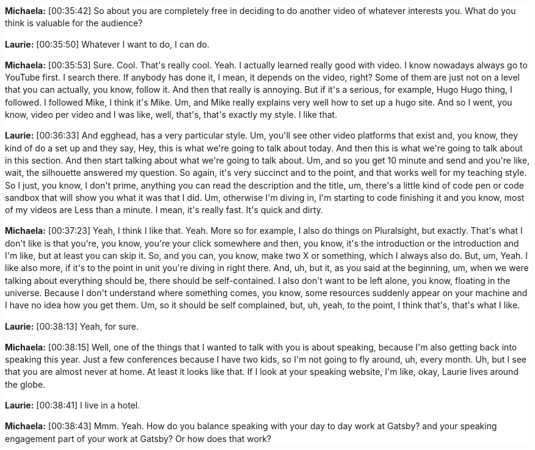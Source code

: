 **Michaela:** [00:35:42] So about you are completely free in deciding to do
another video of whatever interests you.
What do you think is valuable for the audience?

**Laurie:** [00:35:50] Whatever I want to do, I can do.

**Michaela:** [00:35:53] Sure. Cool. That's really cool. Yeah. I actually
learned really good with video. I know nowadays always go to YouTube first. I
search there. If anybody has done it, I mean, it depends on the video, right?
Some of them are just not on a level that you can actually, you know, follow it.
And then that really is annoying. But if it's a serious, for example, Hugo Hugo
thing, I followed. I followed Mike, I think it's Mike. Um, and Mike really
explains very well how to set up a hugo site. And so I went, you know, video
per video and I was like, well, that's, that's exactly my style. I like that.

**Laurie:** [00:36:33] And egghead, has a very particular style.
Um, you'll see other video platforms that exist and, you know, they kind of do a
set up and they say, Hey, this is what we're going to talk about today. And then
this is what we're going to talk about in this section. And then start talking
about what we're going to talk about. Um, and so you get 10 minute and send and
you're like, wait, the silhouette answered my question.
So again, it's very succinct and to the point, and that works well for my
teaching style. So I just, you know, I don't prime, anything you can read the
description and the title, um, there's a little kind of code pen or code sandbox
that will show you what it was that I did. Um, otherwise I'm diving in, I'm
starting to code finishing it and you know, most of my videos are
Less than a minute. I mean, it's really fast. It's quick and dirty.

**Michaela:** [00:37:23] Yeah, I think I like that. Yeah. More so for example, I
also do things on Pluralsight, but exactly. That's what I don't like is that
you're, you know, you're your click somewhere and then, you know, it's the
introduction or the introduction and I'm like, but at least you can skip it.
So, and you can, you know, make two X or something, which I always also do. But,
um, Yeah. I like also more, if it's to the point in unit you're diving in right
there. And, uh, but it, as you said at the beginning, um, when we were talking
about everything should be, there should be self-contained. I also don't want to
be left alone, you know, floating in the universe.
Because I don't understand where something comes, you know, some resources
suddenly appear on your machine and I have no idea how you get them. Um, so it
should be self complained, but, uh, yeah, to the point, I think that's, that's
what I like.

**Laurie:** [00:38:13] Yeah, for sure.

**Michaela:** [00:38:15] Well, one of the things that I wanted to talk with you
is about speaking, because I'm also getting back into speaking this year.
Just a few conferences because I have two kids, so I'm not going to fly around,
uh, every month. Uh, but I see that you are almost never at home. At least it
looks like that. If I look at your speaking website, I'm like, okay, Laurie
lives around the globe.

**Laurie:** [00:38:41] I live in a hotel.

**Michaela:** [00:38:43] Mmm. Yeah. How do you balance speaking with your
day to day work at Gatsby? and your speaking engagement part of your work at
Gatsby? Or how does that work?

